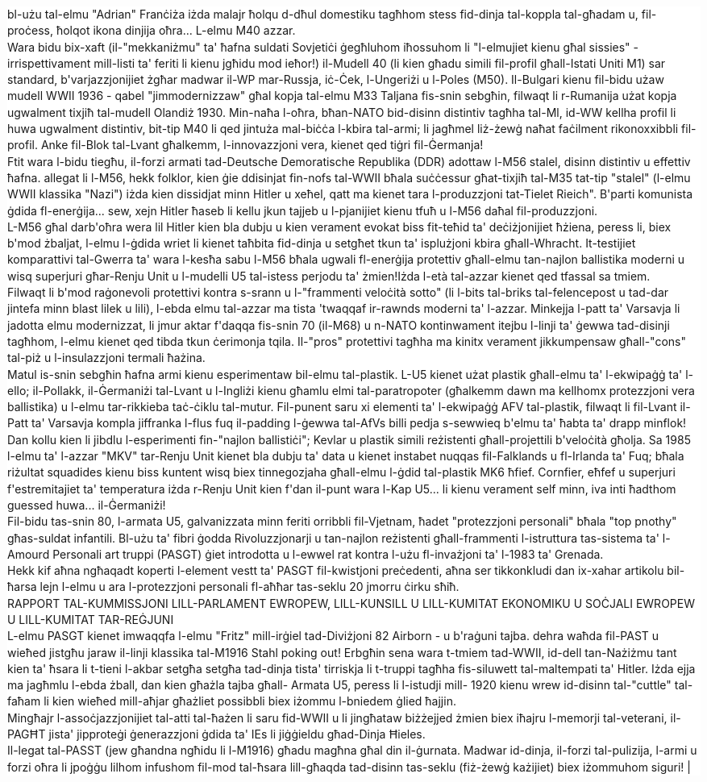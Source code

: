 bl-użu tal-elmu "Adrian" Franċiża iżda malajr ħolqu d-dħul domestiku tagħhom stess fid-dinja tal-koppla tal-għadam u, fil-proċess, ħolqot ikona dinjija oħra... L-elmu M40 azzar.<br/>Wara bidu bix-xaft (il-"mekkaniżmu" ta' ħafna suldati Sovjetiċi ġegħluhom iħossuhom li "l-elmujiet kienu għal sissies" - irrispettivament mill-listi ta' feriti li kienu jgħidu mod ieħor!) il-Mudell 40 (li kien għadu simili fil-profil għall-Istati Uniti M1) sar standard, b'varjazzjonijiet żgħar madwar il-WP mar-Russja, iċ-Ċek, l-Ungeriżi u l-Poles (M50). Il-Bulgari kienu fil-bidu użaw mudell WWII 1936 - qabel "jimmodernizzaw" għal kopja tal-elmu M33 Taljana fis-snin sebgħin, filwaqt li r-Rumanija użat kopja ugwalment tixjiħ tal-mudell Olandiż 1930. Min-naħa l-oħra, bħan-NATO bid-disinn distintiv tagħha tal-Ml, id-WW kellha profil li huwa ugwalment distintiv, bit-tip M40 li qed jintuża mal-biċċa l-kbira tal-armi; li jagħmel liż-żewġ naħat faċilment rikonoxxibbli fil-profil. Anke fil-Blok tal-Lvant għalkemm, l-innovazzjoni vera, kienet qed tiġri fil-Ġermanja!<br/>Ftit wara l-bidu tiegħu, il-forzi armati tad-Deutsche Demoratische Republika (DDR) adottaw l-M56 stalel, disinn distintiv u effettiv ħafna. allegat li l-M56, hekk folklor, kien ġie ddisinjat fin-nofs tal-WWII bħala suċċessur għat-tixjiħ tal-M35 tat-tip "stalel" (l-elmu WWII klassika "Nazi") iżda kien dissidjat minn Hitler u xeħel, qatt ma kienet tara l-produzzjoni tat-Tielet Rieich". B'parti komunista ġdida fl-enerġija... sew, xejn Hitler ħaseb li kellu jkun tajjeb u l-pjanijiet kienu tfuħ u l-M56 daħal fil-produzzjoni.<br/>L-M56 għal darb'oħra wera lil Hitler kien bla dubju u kien verament evokat biss fit-teħid ta' deċiżjonijiet ħżiena, peress li, biex b'mod żbaljat, l-elmu l-ġdida wriet li kienet taħbita fid-dinja u setgħet tkun ta' isplużjoni kbira għall-Whracht. It-testijiet komparattivi tal-Gwerra ta' wara l-kesħa sabu l-M56 bħala ugwali fl-enerġija protettiv għall-elmu tan-najlon ballistika moderni u wisq superjuri għar-Renju Unit u l-mudelli U5 tal-istess perjodu ta' żmien!Iżda l-età tal-azzar kienet qed tfassal sa tmiem.<br/>Filwaqt li b'mod raġonevoli protettivi kontra s-srann u l-"frammenti veloċità sotto" (li l-bits tal-briks tal-felencepost u tad-dar jintefa minn blast lilek u lili), l-ebda elmu tal-azzar ma tista 'twaqqaf ir-rawnds moderni ta' l-azzar. Minkejja l-patt ta' Varsavja li jadotta elmu modernizzat, li jmur aktar f'daqqa fis-snin 70 (il-M68) u n-NATO kontinwament itejbu l-linji ta' ġewwa tad-disinji tagħhom, l-elmu kienet qed tibda tkun ċerimonja tqila. Il-"pros" protettivi tagħha ma kinitx verament jikkumpensaw għall-"cons" tal-piż u l-insulazzjoni termali ħażina.<br/>Matul is-snin sebgħin ħafna armi kienu esperimentaw bil-elmu tal-plastik. L-U5 kienet użat plastik għall-elmu ta' l-ekwipaġġ ta' l-ello; il-Pollakk, il-Ġermaniżi tal-Lvant u l-Ingliżi kienu għamlu elmi tal-paratropoter (għalkemm dawn ma kellhomx protezzjoni vera ballistika) u l-elmu tar-rikkieba taċ-ċiklu tal-mutur. Fil-punent saru xi elementi ta' l-ekwipaġġ AFV tal-plastik, filwaqt li fil-Lvant il-Patt ta' Varsavja kompla jiffranka l-flus fuq il-padding l-ġewwa tal-AfVs billi pedja s-sewwieq b'elmu ta' ħabta ta' drapp minflok!<br/>Dan kollu kien li jibdlu l-esperimenti fin-"najlon ballistiċi"; Kevlar u plastik simili reżistenti għall-projettili b'veloċità għolja. Sa 1985 l-elmu ta' l-azzar "MKV" tar-Renju Unit kienet bla dubju ta' data u kienet instabet nuqqas fil-Falklands u fl-Irlanda ta' Fuq; bħala riżultat squadides kienu biss kuntent wisq biex tinnegozjaha għall-elmu l-ġdid tal-plastik MK6 ħfief. Cornfier, eħfef u superjuri f'estremitajiet ta' temperatura iżda r-Renju Unit kien f'dan il-punt wara l-Kap U5... li kienu verament self minn, iva inti ħadthom guessed huwa... il-Ġermaniżi!<br/>Fil-bidu tas-snin 80, l-armata U5, galvanizzata minn feriti orribbli fil-Vjetnam, ħadet "protezzjoni personali" bħala "top pnothy" għas-suldat infantili. Bl-użu ta' fibri ġodda Rivoluzzjonarji u tan-najlon reżistenti għall-frammenti l-istruttura tas-sistema ta' l-Amourd Personali art truppi (PASGT) ġiet introdotta u l-ewwel rat kontra l-użu fl-invażjoni ta' l-1983 ta' Grenada.<br/>Hekk kif aħna ngħaqadt koperti l-element vestt ta' PASGT fil-kwistjoni preċedenti, aħna ser tikkonkludi dan ix-xahar artikolu bil-ħarsa lejn l-elmu u ara l-protezzjoni personali fl-aħħar tas-seklu 20 jmorru ċirku sħiħ.<br/>RAPPORT TAL-KUMMISSJONI LILL-PARLAMENT EWROPEW, LILL-KUNSILL U LILL-KUMITAT EKONOMIKU U SOĊJALI EWROPEW U LILL-KUMITAT TAR-REĠJUNI<br/>L-elmu PASGT kienet imwaqqfa l-elmu "Fritz" mill-irġiel tad-Diviżjoni 82 Airborn - u b'raġuni tajba. dehra waħda fil-PAST u wieħed jistgħu jaraw il-linji klassika tal-M1916 Stahl poking out! Erbgħin sena wara t-tmiem tad-WWII, id-dell tan-Nażiżmu tant kien ta' ħsara li t-tieni l-akbar setgħa setgħa tad-dinja tista' tirriskja li t-truppi tagħha fis-siluwett tal-maltempati ta' Hitler. Iżda ejja ma jagħmlu l-ebda żball, dan kien għażla tajba għall- Armata U5, peress li l-istudji mill- 1920 kienu wrew id-disinn tal-"cuttle" tal-faħam li kien wieħed mill-aħjar għażliet possibbli biex iżommu l-bniedem ġlied ħajjin.<br/>Mingħajr l-assoċjazzjonijiet tal-atti tal-ħażen li saru fid-WWII u li jingħataw biżżejjed żmien biex iħajru l-memorji tal-veterani, il-PAGĦT jista' jipproteġi ġenerazzjoni ġdida ta' IEs li jiġġieldu għad-Dinja Ħieles.<br/>Il-legat tal-PASST (jew għandna ngħidu li l-M1916) għadu magħna għal din il-ġurnata. Madwar id-dinja, il-forzi tal-pulizija, l-armi u forzi oħra li jpoġġu lilhom infushom fil-mod tal-ħsara lill-għaqda tad-disinn tas-seklu (fiż-żewġ każijiet) biex iżommuhom siguri! |